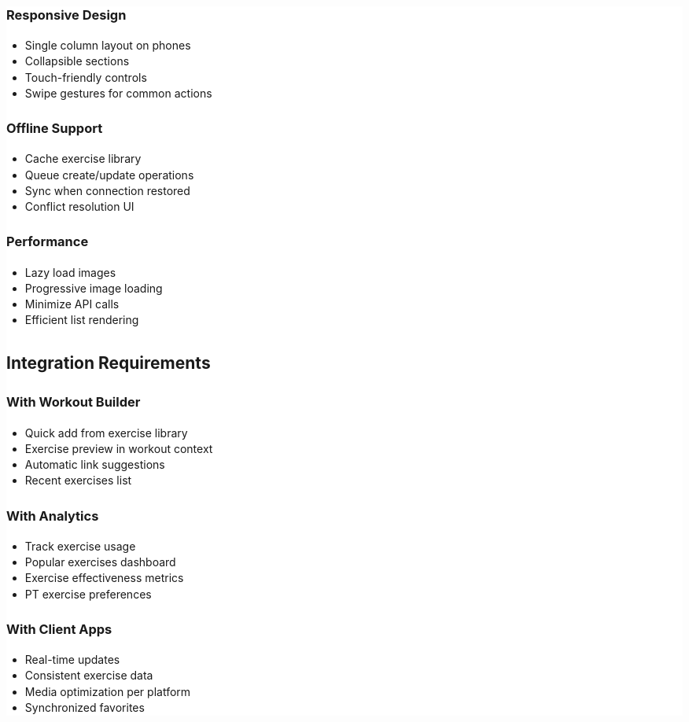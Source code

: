 ### Responsive Design
- Single column layout on phones
- Collapsible sections
- Touch-friendly controls
- Swipe gestures for common actions

### Offline Support
- Cache exercise library
- Queue create/update operations
- Sync when connection restored
- Conflict resolution UI

### Performance
- Lazy load images
- Progressive image loading
- Minimize API calls
- Efficient list rendering

## Integration Requirements

### With Workout Builder
- Quick add from exercise library
- Exercise preview in workout context
- Automatic link suggestions
- Recent exercises list

### With Analytics
- Track exercise usage
- Popular exercises dashboard
- Exercise effectiveness metrics
- PT exercise preferences

### With Client Apps
- Real-time updates
- Consistent exercise data
- Media optimization per platform
- Synchronized favorites